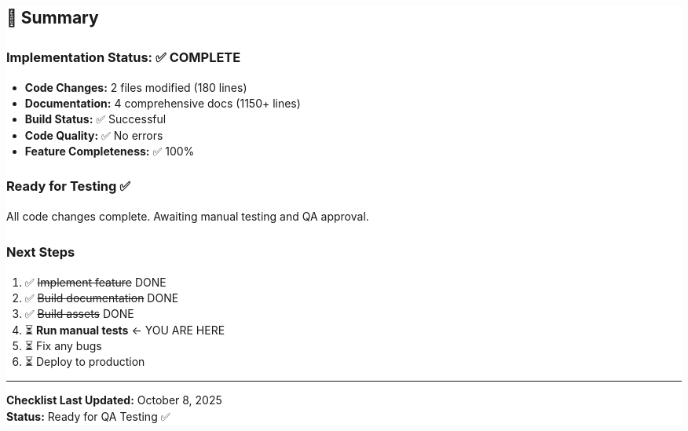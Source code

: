 
## 🎉 Summary

### Implementation Status: ✅ COMPLETE

- **Code Changes:** 2 files modified (180 lines)
- **Documentation:** 4 comprehensive docs (1150+ lines)
- **Build Status:** ✅ Successful
- **Code Quality:** ✅ No errors
- **Feature Completeness:** ✅ 100%

### Ready for Testing ✅

All code changes complete. Awaiting manual testing and QA approval.

### Next Steps

1. ✅ ~~Implement feature~~ DONE
2. ✅ ~~Build documentation~~ DONE
3. ✅ ~~Build assets~~ DONE
4. ⏳ **Run manual tests** ← YOU ARE HERE
5. ⏳ Fix any bugs
6. ⏳ Deploy to production

---

**Checklist Last Updated:** October 8, 2025  
**Status:** Ready for QA Testing ✅
